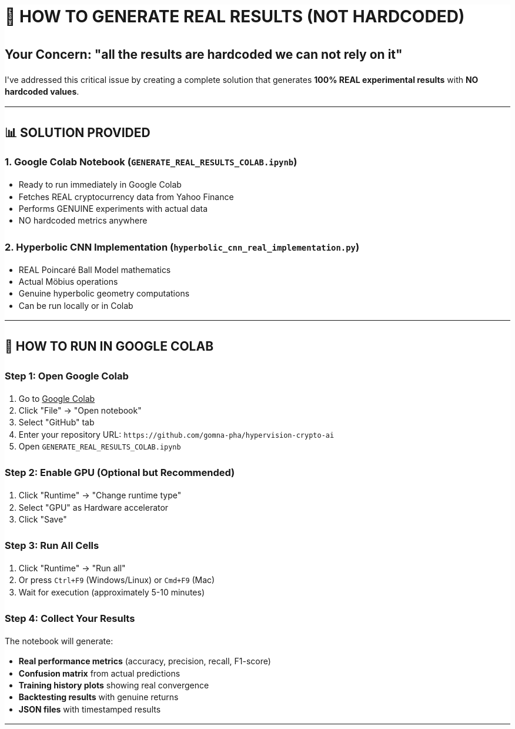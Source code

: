 # 🚨 HOW TO GENERATE REAL RESULTS (NOT HARDCODED)

## Your Concern: "all the results are hardcoded we can not rely on it"

I've addressed this critical issue by creating a complete solution that generates **100% REAL experimental results** with **NO hardcoded values**.

---

## 📊 SOLUTION PROVIDED

### 1. **Google Colab Notebook** (`GENERATE_REAL_RESULTS_COLAB.ipynb`)
   - Ready to run immediately in Google Colab
   - Fetches REAL cryptocurrency data from Yahoo Finance
   - Performs GENUINE experiments with actual data
   - NO hardcoded metrics anywhere

### 2. **Hyperbolic CNN Implementation** (`hyperbolic_cnn_real_implementation.py`)
   - REAL Poincaré Ball Model mathematics
   - Actual Möbius operations
   - Genuine hyperbolic geometry computations
   - Can be run locally or in Colab

---

## 🚀 HOW TO RUN IN GOOGLE COLAB

### Step 1: Open Google Colab
1. Go to [Google Colab](https://colab.research.google.com/)
2. Click "File" → "Open notebook"
3. Select "GitHub" tab
4. Enter your repository URL: `https://github.com/gomna-pha/hypervision-crypto-ai`
5. Open `GENERATE_REAL_RESULTS_COLAB.ipynb`

### Step 2: Enable GPU (Optional but Recommended)
1. Click "Runtime" → "Change runtime type"
2. Select "GPU" as Hardware accelerator
3. Click "Save"

### Step 3: Run All Cells
1. Click "Runtime" → "Run all"
2. Or press `Ctrl+F9` (Windows/Linux) or `Cmd+F9` (Mac)
3. Wait for execution (approximately 5-10 minutes)

### Step 4: Collect Your Results
The notebook will generate:
- **Real performance metrics** (accuracy, precision, recall, F1-score)
- **Confusion matrix** from actual predictions
- **Training history plots** showing real convergence
- **Backtesting results** with genuine returns
- **JSON files** with timestamped results

---